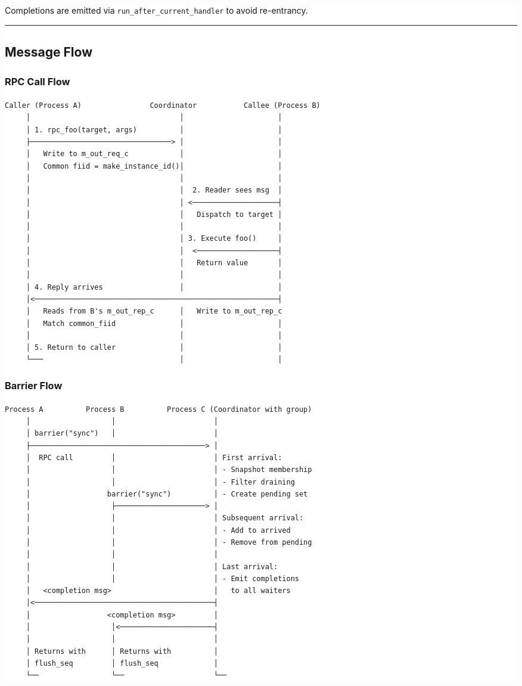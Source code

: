Completions are emitted via `run_after_current_handler` to avoid re-entrancy.

---

## Message Flow

### RPC Call Flow

```
Caller (Process A)                Coordinator           Callee (Process B)
     │                                   │                      │
     │ 1. rpc_foo(target, args)          │                      │
     ├─────────────────────────────────> │                      │
     │   Write to m_out_req_c            │                      │
     │   Common fiid = make_instance_id()│                      │
     │                                   │                      │
     │                                   │  2. Reader sees msg  │
     │                                   │ <────────────────────┤
     │                                   │   Dispatch to target │
     │                                   │                      │
     │                                   │ 3. Execute foo()     │
     │                                   │  <───────────────────┤
     │                                   │   Return value       │
     │                                   │                      │
     │ 4. Reply arrives                  │                      │
     │<─────────────────────────────────────────────────────────┤
     │   Reads from B's m_out_rep_c      │   Write to m_out_rep_c
     │   Match common_fiid               │                      │
     │                                   │                      │
     │ 5. Return to caller               │                      │
     └───                                │                      │
```

### Barrier Flow

```
Process A          Process B          Process C (Coordinator with group)
     │                   │                       │
     │ barrier("sync")   │                       │
     ├─────────────────────────────────────────> │
     │  RPC call         │                       │ First arrival:
     │                   │                       │ - Snapshot membership
     │                   │                       │ - Filter draining
     │                  barrier("sync")          │ - Create pending set
     │                   ├─────────────────────> │
     │                   │                       │ Subsequent arrival:
     │                   │                       │ - Add to arrived
     │                   │                       │ - Remove from pending
     │                   │                       │
     │                   │                       │ Last arrival:
     │                   │                       │ - Emit completions
     │   <completion msg>                        │   to all waiters
     │<──────────────────────────────────────────┤
     │                  <completion msg>         │
     │                   │<──────────────────────┤
     │                   │                       │
     │ Returns with      │ Returns with          │
     │ flush_seq         │ flush_seq             │
     └──                 └──                     └──
```
